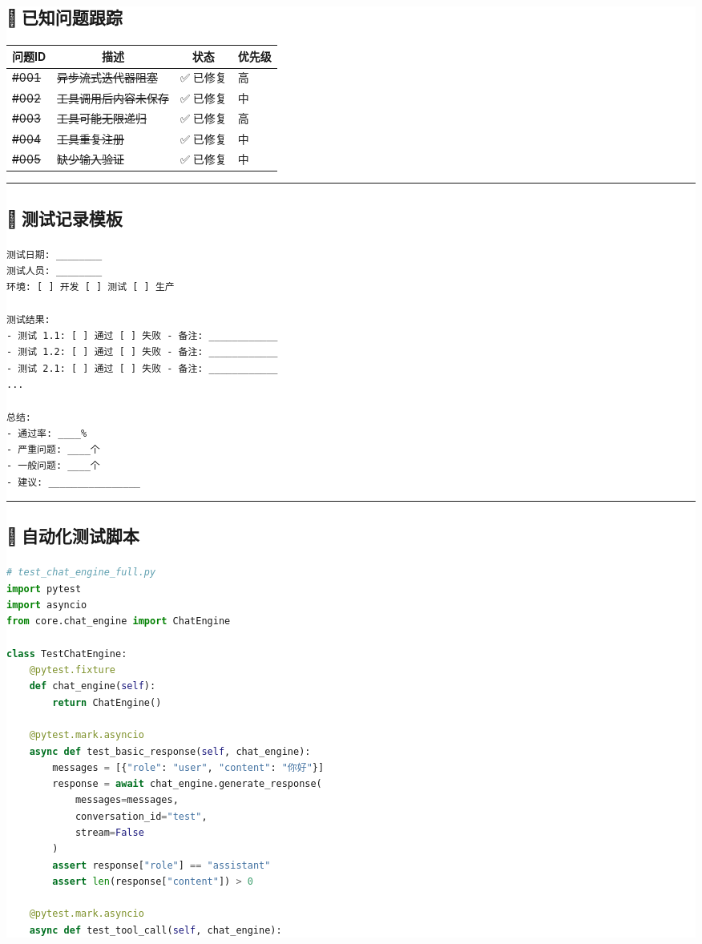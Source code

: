 
## 🐛 已知问题跟踪

| 问题ID | 描述 | 状态 | 优先级 |
|--------|------|------|--------|
| ~~#001~~ | ~~异步流式迭代器阻塞~~ | ✅ 已修复 | 高 |
| ~~#002~~ | ~~工具调用后内容未保存~~ | ✅ 已修复 | 中 |
| ~~#003~~ | ~~工具可能无限递归~~ | ✅ 已修复 | 高 |
| ~~#004~~ | ~~工具重复注册~~ | ✅ 已修复 | 中 |
| ~~#005~~ | ~~缺少输入验证~~ | ✅ 已修复 | 中 |

---

## 📝 测试记录模板

```
测试日期: ________
测试人员: ________
环境: [ ] 开发 [ ] 测试 [ ] 生产

测试结果:
- 测试 1.1: [ ] 通过 [ ] 失败 - 备注: ____________
- 测试 1.2: [ ] 通过 [ ] 失败 - 备注: ____________
- 测试 2.1: [ ] 通过 [ ] 失败 - 备注: ____________
...

总结:
- 通过率: ____%
- 严重问题: ____个
- 一般问题: ____个
- 建议: ________________
```

---

## 🚀 自动化测试脚本

```python
# test_chat_engine_full.py
import pytest
import asyncio
from core.chat_engine import ChatEngine

class TestChatEngine:
    @pytest.fixture
    def chat_engine(self):
        return ChatEngine()
    
    @pytest.mark.asyncio
    async def test_basic_response(self, chat_engine):
        messages = [{"role": "user", "content": "你好"}]
        response = await chat_engine.generate_response(
            messages=messages,
            conversation_id="test",
            stream=False
        )
        assert response["role"] == "assistant"
        assert len(response["content"]) > 0
    
    @pytest.mark.asyncio
    async def test_tool_call(self, chat_engine):
```